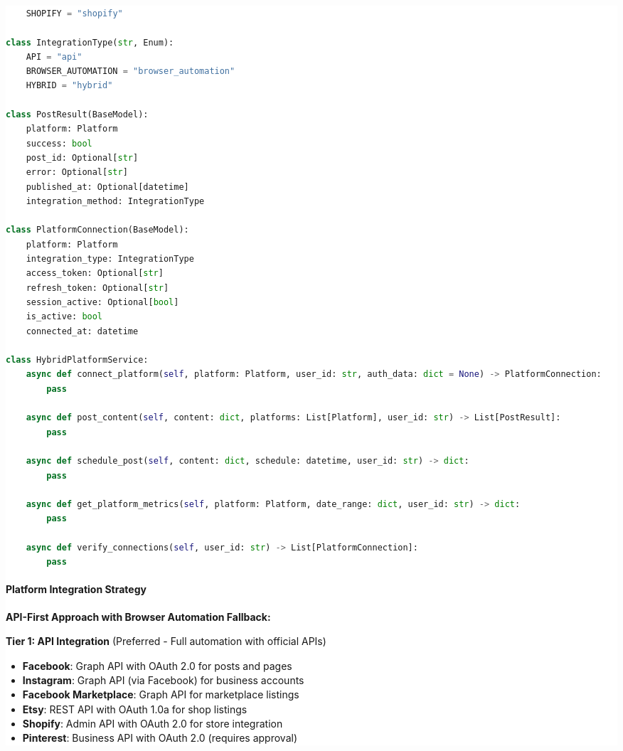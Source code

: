 ```python
    SHOPIFY = "shopify"

class IntegrationType(str, Enum):
    API = "api"
    BROWSER_AUTOMATION = "browser_automation"
    HYBRID = "hybrid"

class PostResult(BaseModel):
    platform: Platform
    success: bool
    post_id: Optional[str]
    error: Optional[str]
    published_at: Optional[datetime]
    integration_method: IntegrationType

class PlatformConnection(BaseModel):
    platform: Platform
    integration_type: IntegrationType
    access_token: Optional[str]
    refresh_token: Optional[str]
    session_active: Optional[bool]
    is_active: bool
    connected_at: datetime

class HybridPlatformService:
    async def connect_platform(self, platform: Platform, user_id: str, auth_data: dict = None) -> PlatformConnection:
        pass
    
    async def post_content(self, content: dict, platforms: List[Platform], user_id: str) -> List[PostResult]:
        pass
    
    async def schedule_post(self, content: dict, schedule: datetime, user_id: str) -> dict:
        pass
    
    async def get_platform_metrics(self, platform: Platform, date_range: dict, user_id: str) -> dict:
        pass
    
    async def verify_connections(self, user_id: str) -> List[PlatformConnection]:
        pass
```

#### Platform Integration Strategy

**API-First Approach with Browser Automation Fallback:**

**Tier 1: API Integration** (Preferred - Full automation with official APIs)
- **Facebook**: Graph API with OAuth 2.0 for posts and pages
- **Instagram**: Graph API (via Facebook) for business accounts
- **Facebook Marketplace**: Graph API for marketplace listings
- **Etsy**: REST API with OAuth 1.0a for shop listings
- **Shopify**: Admin API with OAuth 2.0 for store integration
- **Pinterest**: Business API with OAuth 2.0 (requires approval)
